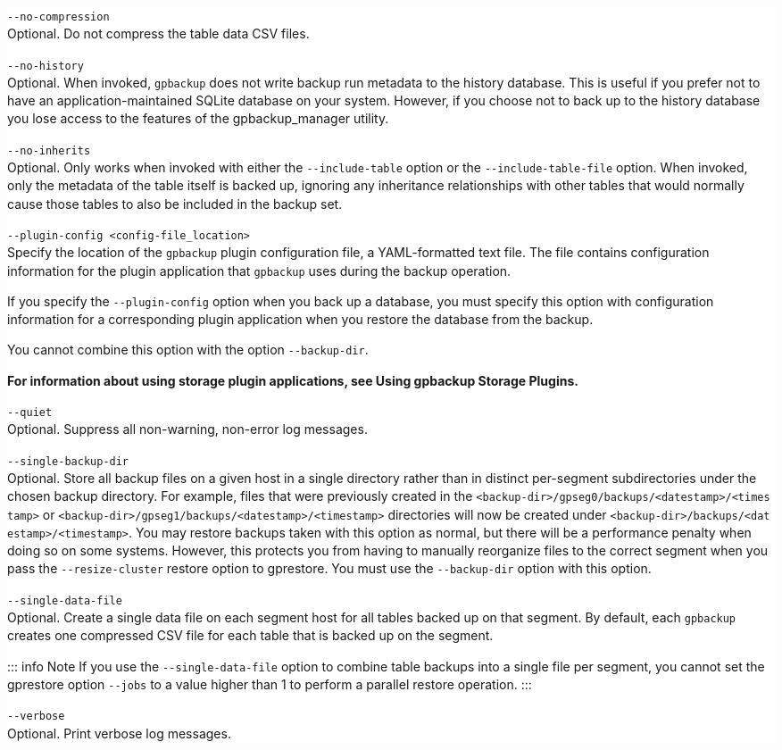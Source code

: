 `--no-compression`<br>
Optional. Do not compress the table data CSV files.


`--no-history`<br>
Optional. When invoked, `gpbackup` does not write backup run metadata to the history database. This is useful if you prefer not to have an application-maintained SQLite database on your system. However, if you choose not to back up to the history database you lose access to the features of the gpbackup_manager utility.

`--no-inherits`<br>
Optional. Only works when invoked with either the `--include-table` option or the `--include-table-file` option. When invoked, only the metadata of the table itself is backed up, ignoring any inheritance relationships with other tables that would normally cause those tables to also be included in the backup set.


`--plugin-config <config-file_location>`<br>
Specify the location of the `gpbackup` plugin configuration file, a YAML-formatted text file. The file contains configuration information for the plugin application that `gpbackup` uses during the backup operation.

If you specify the `--plugin-config` option when you back up a database, you must specify this option with configuration information for a corresponding plugin application when you restore the database from the backup.

You cannot combine this option with the option `--backup-dir`.

__For information about using storage plugin applications, see Using gpbackup Storage Plugins.__

`--quiet`<br>
Optional. Suppress all non-warning, non-error log messages.


`--single-backup-dir`<br>
Optional. Store all backup files on a given host in a single directory rather than in distinct per-segment subdirectories under the chosen backup directory. For example, files that were previously created in the `<backup-dir>/gpseg0/backups/<datestamp>/<timestamp>` or `<backup-dir>/gpseg1/backups/<datestamp>/<timestamp>` directories will now be created under `<backup-dir>/backups/<datestamp>/<timestamp>`. You may restore backups taken with this option as normal, but there will be a performance penalty when doing so on some systems. However, this protects you from having to manually reorganize files to the correct segment when you pass the `--resize-cluster` restore option to gprestore.
You must use the `--backup-dir` option with this option.

`--single-data-file`<br>
Optional. Create a single data file on each segment host for all tables backed up on that segment. By default, each `gpbackup` creates one compressed CSV file for each table that is backed up on the segment.

::: info Note
If you use the `--single-data-file` option to combine table backups into a single file per segment, you cannot set the gprestore option `--jobs` to a value higher than 1 to perform a parallel restore operation.
:::


`--verbose`<br>
Optional. Print verbose log messages.
